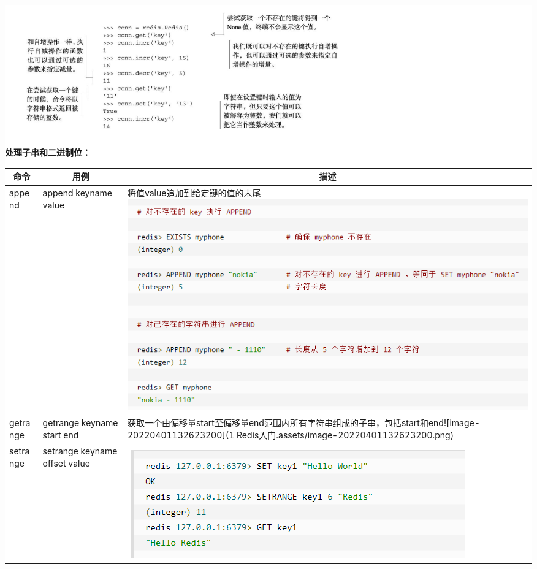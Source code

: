 ![image-20220331202108909](图片/image-20220331202108909.png)

**处理子串和二进制位：**

| 命令     | 用例                          | 描述                                                         |
| -------- | ----------------------------- | ------------------------------------------------------------ |
| append   | append keyname value          | 将值value追加到给定键的值的末尾![image-20220331203156374](图片/image-20220331203156374.png) |
| getrange | getrange keyname start end    | 获取一个由偏移量start至偏移量end范围内所有字符串组成的子串，包括start和end![image-20220401132623200](1 Redis入门.assets/image-20220401132623200.png) |
| setrange | setrange keyname offset value | ![image-20220331203031613](图片/image-20220331203031613.png) |
